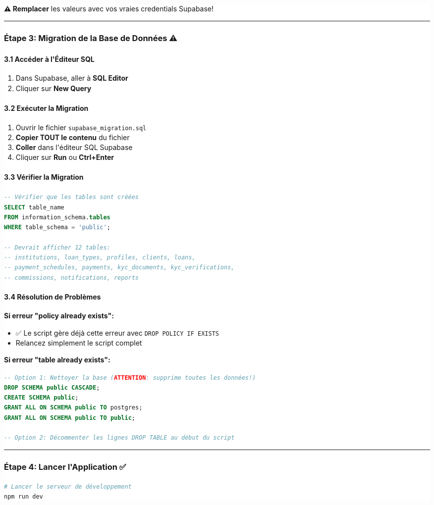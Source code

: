 **⚠️ Remplacer** les valeurs avec vos vraies credentials Supabase!

---

### Étape 3: Migration de la Base de Données ⚠️

#### 3.1 Accéder à l'Éditeur SQL

1. Dans Supabase, aller à **SQL Editor**
2. Cliquer sur **New Query**

#### 3.2 Exécuter la Migration

1. Ouvrir le fichier `supabase_migration.sql`
2. **Copier TOUT le contenu** du fichier
3. **Coller** dans l'éditeur SQL Supabase
4. Cliquer sur **Run** ou **Ctrl+Enter**

#### 3.3 Vérifier la Migration

```sql
-- Vérifier que les tables sont créées
SELECT table_name 
FROM information_schema.tables 
WHERE table_schema = 'public';

-- Devrait afficher 12 tables:
-- institutions, loan_types, profiles, clients, loans,
-- payment_schedules, payments, kyc_documents, kyc_verifications,
-- commissions, notifications, reports
```

#### 3.4 Résolution de Problèmes

**Si erreur "policy already exists":**
- ✅ Le script gère déjà cette erreur avec `DROP POLICY IF EXISTS`
- Relancez simplement le script complet

**Si erreur "table already exists":**
```sql
-- Option 1: Nettoyer la base (ATTENTION: supprime toutes les données!)
DROP SCHEMA public CASCADE;
CREATE SCHEMA public;
GRANT ALL ON SCHEMA public TO postgres;
GRANT ALL ON SCHEMA public TO public;

-- Option 2: Décommenter les lignes DROP TABLE au début du script
```

---

### Étape 4: Lancer l'Application ✅

```bash
# Lancer le serveur de développement
npm run dev
```
